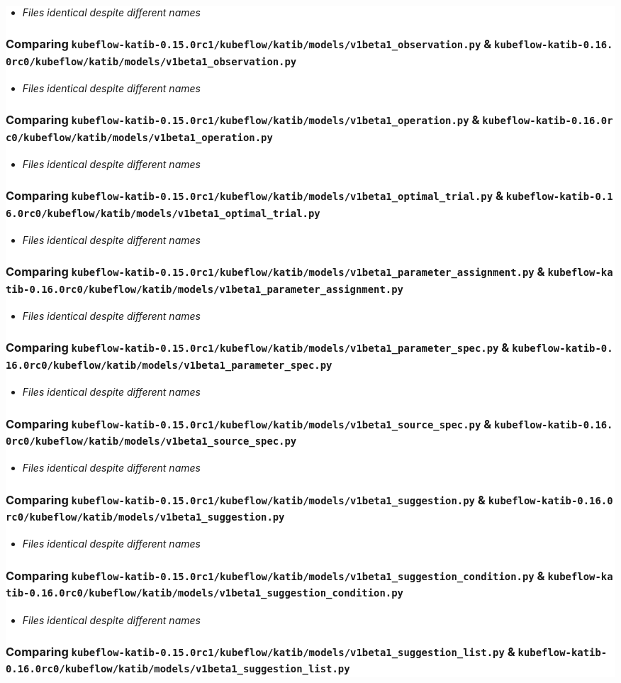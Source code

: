  * *Files identical despite different names*

### Comparing `kubeflow-katib-0.15.0rc1/kubeflow/katib/models/v1beta1_observation.py` & `kubeflow-katib-0.16.0rc0/kubeflow/katib/models/v1beta1_observation.py`

 * *Files identical despite different names*

### Comparing `kubeflow-katib-0.15.0rc1/kubeflow/katib/models/v1beta1_operation.py` & `kubeflow-katib-0.16.0rc0/kubeflow/katib/models/v1beta1_operation.py`

 * *Files identical despite different names*

### Comparing `kubeflow-katib-0.15.0rc1/kubeflow/katib/models/v1beta1_optimal_trial.py` & `kubeflow-katib-0.16.0rc0/kubeflow/katib/models/v1beta1_optimal_trial.py`

 * *Files identical despite different names*

### Comparing `kubeflow-katib-0.15.0rc1/kubeflow/katib/models/v1beta1_parameter_assignment.py` & `kubeflow-katib-0.16.0rc0/kubeflow/katib/models/v1beta1_parameter_assignment.py`

 * *Files identical despite different names*

### Comparing `kubeflow-katib-0.15.0rc1/kubeflow/katib/models/v1beta1_parameter_spec.py` & `kubeflow-katib-0.16.0rc0/kubeflow/katib/models/v1beta1_parameter_spec.py`

 * *Files identical despite different names*

### Comparing `kubeflow-katib-0.15.0rc1/kubeflow/katib/models/v1beta1_source_spec.py` & `kubeflow-katib-0.16.0rc0/kubeflow/katib/models/v1beta1_source_spec.py`

 * *Files identical despite different names*

### Comparing `kubeflow-katib-0.15.0rc1/kubeflow/katib/models/v1beta1_suggestion.py` & `kubeflow-katib-0.16.0rc0/kubeflow/katib/models/v1beta1_suggestion.py`

 * *Files identical despite different names*

### Comparing `kubeflow-katib-0.15.0rc1/kubeflow/katib/models/v1beta1_suggestion_condition.py` & `kubeflow-katib-0.16.0rc0/kubeflow/katib/models/v1beta1_suggestion_condition.py`

 * *Files identical despite different names*

### Comparing `kubeflow-katib-0.15.0rc1/kubeflow/katib/models/v1beta1_suggestion_list.py` & `kubeflow-katib-0.16.0rc0/kubeflow/katib/models/v1beta1_suggestion_list.py`
